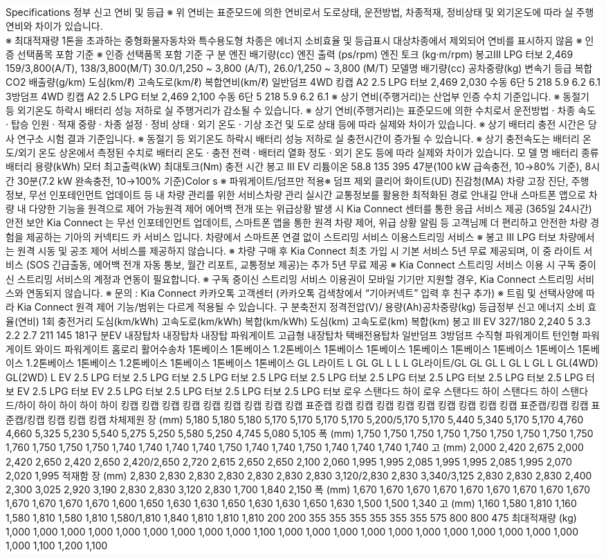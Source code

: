 Specifications
정부 신고 연비 및 등급
※ 위 연비는 표준모드에 의한 연비로서 도로상태, 운전방법, 차종적재, 정비상태 및 외기온도에 따라 실 주행연비와 차이가 있습니다.        
※ 최대적재량 1톤을 초과하는 중형화물자동차와 특수용도형 차종은 에너지 소비효율 및 등급표시 대상차종에서 제외되어 연비를 표시하지 않음  ※ 인증 선택품목 포함 기준  ※ 인증 선택품목 포함 기준
구     분 엔진 배기량(cc) 엔진 출력 (ps/rpm) 엔진 토크 (kg·m/rpm)
봉고III LPG 터보 2,469 159/3,800(A/T), 138/3,800(M/T) 30.0/1,250 ~ 3,800 (A/T), 26.0/1,250 ~ 3,800 (M/T)
모델명 배기량(cc) 공차중량(kg) 변속기 등급 복합 CO2 배출량(g/km) 도심(km/ℓ) 고속도로(km/ℓ) 복합연비(km/ℓ)
일반덤프 4WD 킹캡 A2 2.5 LPG 터보 2,469 2,030 수동 6단 5 218 5.9 6.2 6.1
3방덤프 4WD 킹캡 A2 2.5 LPG 터보 2,469 2,100 수동 6단 5 218 5.9 6.2 6.1
※ 상기 연비(주행거리)는 산업부 인증 수치 기준입니다.  ※ 동절기 등 외기온도 하락시 배터리 성능 저하로 실 주행거리가 감소될 수 있습니다.  ※ 상기 연비(주행거리)는 표준모드에 의한 수치로서 운전방법 · 차종 속도 · 탑승 인원 · 적재 중량 · 차종 설정 · 정비 상태 · 외기 온도 · 기상 조건 및 도로 상태 등에 따라 실제와 차이가 있습니다.
※ 상기 배터리 충전 시간은 당사 연구소 시험 결과 기준입니다.  ※ 동절기 등 외기온도 하락시 배터리 성능 저하로 실 충전시간이 증가될 수 있습니다. ※ 상기 충전속도는 배터리 온도/외기 온도 상온에서 측정된 수치로 배터리 온도 · 충전 전력 · 배터리 열화 정도 · 외기 온도 등에 따라 실제와 차이가 있습니다.   모 델 명 배터리 종류 배터리 용량(kWh) 모터 최고출력(kW) 최대토크(Nm) 충전 시간
봉고 III EV 리튬이온 58.8 135 395 47분(100 kW 급속충전, 10→80%  기준), 8시간 30분(7.2 kW 완속충전, 10→100%  기준)Color s
※ 파워게이트/덤프만 적용※ 덤프 제외
 클리어 화이트(UD)
진감청(MA)
차량 고장 진단, 주행 정보, 무선 인포테인먼트 
업데이트 등 내 차량 관리를 위한 서비스차량 관리
실시간 교통정보를 활용한 
최적화된 경로 안내길 안내 
스마트폰 앱으로 차량 내 다양한 기능을 
원격으로 제어 가능원격 제어
에어백 전개 또는 위급상황 발생 시 Kia Connect 
센터를 통한 응급 서비스 제공 (365일 24시간)안전 보안 Kia Connect  는 무선 인포테인먼트 업데이트, 스마트폰 앱을 통한 원격 차량 제어, 위급 상황 알림 등 
고객님께 더 편리하고 안전한 차량 경험을 제공하는 기아의 커넥티드 카 서비스 입니다.
차량에서 스마트폰 연결 없이 
스트리밍 서비스 이용스트리밍 서비스
※ 봉고 III LPG 터보 차량에서는 원격 시동 및 공조 제어 서비스를 제공하지 않습니다.
※ 차량 구매 후 Kia Connect 최초 가입 시 기본 서비스 5년 무료 제공되며, 이 중 라이트 서비스 (SOS 긴급출동, 에어백 전개 자동 통보, 월간 리포트, 교통정보 제공)는 추가 5년 무료 제공
※ Kia Connect 스트리밍 서비스 이용 시 구독 중이신 스트리밍 서비스의 계정과 연동이 필요합니다.  ※ 구독 중이신 스트리밍 서비스 이용권이 모바일 기기만 지원할 경우, Kia Connect 스트리밍 서비스와 연동되지 않습니다.
※ 문의 : Kia Connect 카카오톡 고객센터 (카카오톡 검색창에서 “기아커넥트” 입력 후 친구 추가)  ※ 트림 및 선택사양에 따라 Kia Connect 원격 제어 기능/범위는 다르게 적용될 수 있습니다.   구     분축전지 정격전압(V)/
용량(Ah)공차중량(kg) 등급정부 신고 에너지 소비 효율(연비) 1회 충전거리
도심(km/kWh) 고속도로(km/kWh) 복합(km/kWh) 도심(km) 고속도로(km) 복합(km)
봉고 III EV 327/180 2,240 5 3.3 2.2 2.7 211 145 181구     분EV 내장탑차 내장탑차 내장탑 파워게이트 고급형 내장탑차 택배전용탑차 일반덤프 3방덤프 수직형 파워게이트 턴인형 파워게이트 와이드 파워게이트 홈로리 활어수송차
1톤베이스 1톤베이스 1.2톤베이스 1톤베이스 1톤베이스 1톤베이스 1톤베이스 1톤베이스 1톤베이스 1톤베이스 1.2톤베이스 1톤베이스 1.2톤베이스 1톤베이스 1톤베이스 1톤베이스
GL L라이트 L GL GL L L L GL라이트/GL GL GL L GL L GL L GL(4WD) GL(2WD) L
EV 2.5 LPG 터보 2.5 LPG 터보 2.5 LPG 터보 2.5 LPG 터보 2.5 LPG 터보 2.5 LPG 터보 2.5 LPG 터보 2.5 LPG 터보 2.5 LPG 터보 EV 2.5 LPG 터보 EV 2.5 LPG 터보 2.5 LPG 터보 2.5 LPG 터보 2.5 LPG 터보
로우 스탠다드 하이 로우 스탠다드 하이 스탠다드 하이 스탠다드/하이 하이 하이 하이 하이
킹캡 킹캡 킹캡 킹캡 킹캡 킹캡 킹캡 킹캡 킹캡 표준캡 킹캡 킹캡
킹캡 킹캡 킹캡 킹캡 킹캡 킹캡 킹캡 표준캡/킹캡 킹캡 표준캡/킹캡 킹캡 킹캡 킹캡
차체제원 장             (mm) 5,180 5,180 5,180 5,170 5,170 5,170 5,170 5,200/5,170 5,170 5,440 5,340 5,170 5,170 4,760 4,660 5,325 5,230 5,540 5,275 5,250 5,580 5,250 4,745 5,080 5,105
 폭             (mm) 1,750 1,750 1,750 1,750 1,750 1,750 1,750 1,750 1,750 1,760 1,750 1,750 1,750 1,740 1,740 1,740 1,740 1,750 1,740 1,740 1,750 1,740 1,740 1,740 1,740
 고             (mm) 2,000 2,420 2,675 2,000 2,420 2,650 2,420 2,650 2,420/2,650 2,720 2,615 2,650 2,650 2,100 2,060 1,995 1,995 2,085 1,995 1,995 2,085 1,995 2,070 2,020 1,995
적재함 장             (mm) 2,830 2,830 2,830 2,830 2,830 2,830 2,830 3,120/2,830 2,830 3,340/3,125 2,830 2,830 2,830 2,400 2,300 3,025 2,920 3,190 2,830 2,830 3,120 2,830 1,700 1,840 2,150
 폭             (mm) 1,670 1,670 1,670 1,670 1,670 1,670 1,670 1,670 1,670 1,670 1,670 1,670 1,670 1,600 1,650 1,630 1,630 1,650 1,630 1,630 1,650 1,630 1,500 1,500 1,340
 고             (mm) 1,160 1,580 1,810 1,160 1,580 1,810 1,580 1,810 1,580/1,810 1,840 1,810 1,810 1,810 200 200 355 355 355 355 355 355 575 800 800 475
최대적재량                  (kg) 1,000 1,000 1,000 1,000 1,000 1,000 1,000 1,000 1,000 1,100 1,000 1,000 1,000 1,000 1,000 1,000 1,000 1,000 1,000 1,000 1,000 1,000 1,100 1,200 1,100